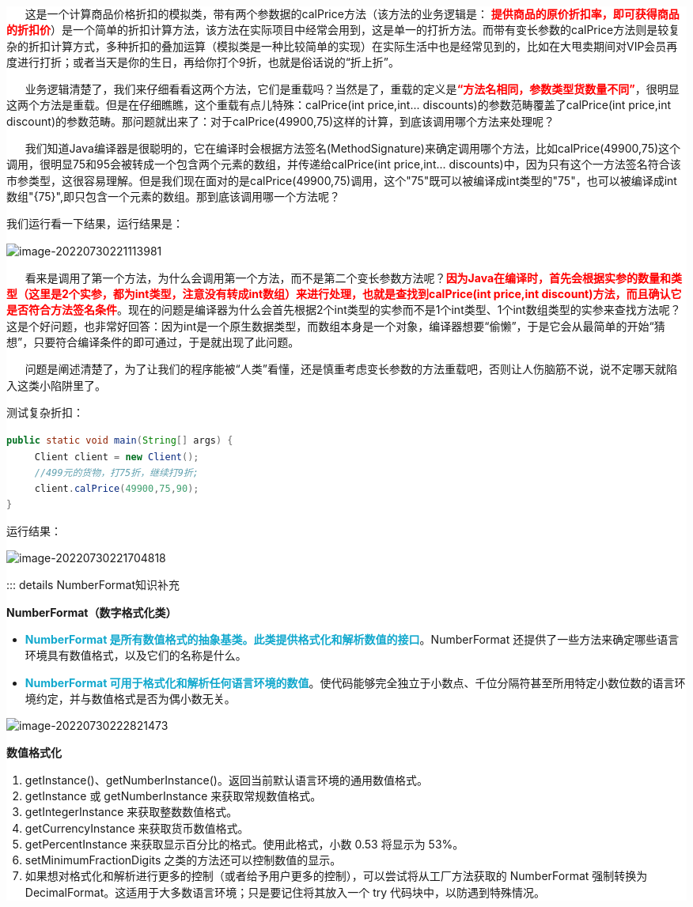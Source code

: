 &nbsp;&nbsp;&nbsp;&nbsp;&nbsp;&nbsp;这是一个计算商品价格折扣的模拟类，带有两个参数据的calPrice方法（该方法的业务逻辑是： <span style="color:red">**提供商品的原价折扣率，即可获得商品的折扣价**</span>）是一个简单的折扣计算方法，该方法在实际项目中经常会用到，这是单一的打折方法。而带有变长参数的calPrice方法则是较复杂的折扣计算方式，多种折扣的叠加运算（模拟类是一种比较简单的实现）在实际生活中也是经常见到的，比如在大甩卖期间对VIP会员再度进行打折；或者当天是你的生日，再给你打个9折，也就是俗话说的“折上折”。

&nbsp;&nbsp;&nbsp;&nbsp;&nbsp;&nbsp;业务逻辑清楚了，我们来仔细看看这两个方法，它们是重载吗？当然是了，重载的定义是<span style="color:red">**“方法名相同，参数类型货数量不同”**</span>，很明显这两个方法是重载。但是在仔细瞧瞧，这个重载有点儿特殊：calPrice(int price,int... discounts)的参数范畴覆盖了calPrice(int price,int discount)的参数范畴。那问题就出来了：对于calPrice(49900,75)这样的计算，到底该调用哪个方法来处理呢？

&nbsp;&nbsp;&nbsp;&nbsp;&nbsp;&nbsp;我们知道Java编译器是很聪明的，它在编译时会根据方法签名(MethodSignature)来确定调用哪个方法，比如calPrice(49900,75)这个调用，很明显75和95会被转成一个包含两个元素的数组，并传递给calPrice(int price,int... discounts)中，因为只有这个一方法签名符合该市参类型，这很容易理解。但是我们现在面对的是calPrice(49900,75)调用，这个"75"既可以被编译成int类型的"75"，也可以被编译成int数组"{75}",即只包含一个元素的数组。那到底该调用哪一个方法呢？

我们运行看一下结果，运行结果是：

![image-20220730221113981](http://yz-typora-img.oss-cn-shanghai.aliyuncs.com/img/image-20220730221113981.png)

&nbsp;&nbsp;&nbsp;&nbsp;&nbsp;&nbsp;看来是调用了第一个方法，为什么会调用第一个方法，而不是第二个变长参数方法呢？<span style="color:red">**因为Java在编译时，首先会根据实参的数量和类型（这里是2个实参，都为int类型，注意没有转成int数组）来进行处理，也就是查找到calPrice(int price,int discount)方法，而且确认它是否符合方法签名条件**</span>。现在的问题是编译器为什么会首先根据2个int类型的实参而不是1个int类型、1个int数组类型的实参来查找方法呢？这是个好问题，也非常好回答：因为int是一个原生数据类型，而数组本身是一个对象，编译器想要“偷懒”，于是它会从最简单的开始“猜想”，只要符合编译条件的即可通过，于是就出现了此问题。

&nbsp;&nbsp;&nbsp;&nbsp;&nbsp;&nbsp;问题是阐述清楚了，为了让我们的程序能被“人类”看懂，还是慎重考虑变长参数的方法重载吧，否则让人伤脑筋不说，说不定哪天就陷入这类小陷阱里了。

测试复杂折扣：

````java
public static void main(String[] args) {
     Client client = new Client();
     //499元的货物，打75折，继续打9折;
     client.calPrice(49900,75,90);
}
````

运行结果：

![image-20220730221704818](http://yz-typora-img.oss-cn-shanghai.aliyuncs.com/img/image-20220730221704818.png)

::: details NumberFormat知识补充

**NumberFormat（数字格式化类）**

- <span style="color:#11A8CD">**NumberFormat 是所有数值格式的抽象基类。此类提供格式化和解析数值的接口**</span>。NumberFormat 还提供了一些方法来确定哪些语言环境具有数值格式，以及它们的名称是什么。

- <span style="color:#11A8CD">**NumberFormat 可用于格式化和解析任何语言环境的数值**</span>。使代码能够完全独立于小数点、千位分隔符甚至所用特定小数位数的语言环境约定，并与数值格式是否为偶小数无关。

![image-20220730222821473](http://yz-typora-img.oss-cn-shanghai.aliyuncs.com/img/image-20220730222821473.png)

**数值格式化**

1. getInstance()、getNumberInstance()。返回当前默认语言环境的通用数值格式。
2. getInstance 或 getNumberInstance 来获取常规数值格式。
3. getIntegerInstance 来获取整数数值格式。
4. getCurrencyInstance 来获取货币数值格式。
5. getPercentInstance 来获取显示百分比的格式。使用此格式，小数 0.53 将显示为 53%。
6. setMinimumFractionDigits 之类的方法还可以控制数值的显示。
7. 如果想对格式化和解析进行更多的控制（或者给予用户更多的控制），可以尝试将从工厂方法获取的 NumberFormat 强制转换为 DecimalFormat。这适用于大多数语言环境；只是要记住将其放入一个 try 代码块中，以防遇到特殊情况。
